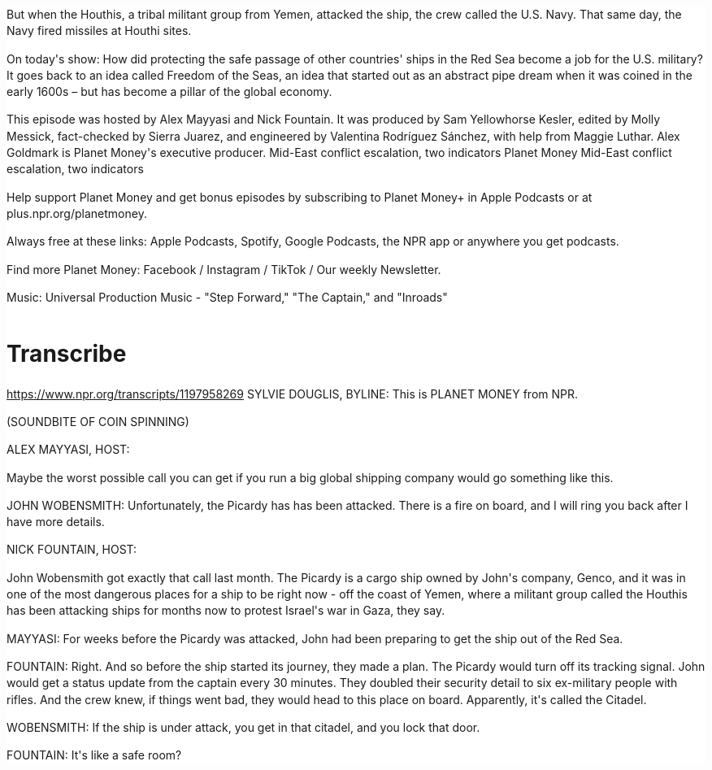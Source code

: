 But when the Houthis, a tribal militant group from Yemen, attacked the ship, the crew called the U.S. Navy. That same day, the Navy fired missiles at Houthi sites.

On today's show: How did protecting the safe passage of other countries' ships in the Red Sea become a job for the U.S. military? It goes back to an idea called Freedom of the Seas, an idea that started out as an abstract pipe dream when it was coined in the early 1600s – but has become a pillar of the global economy.

This episode was hosted by Alex Mayyasi and Nick Fountain. It was produced by Sam Yellowhorse Kesler, edited by Molly Messick, fact-checked by Sierra Juarez, and engineered by Valentina Rodríguez Sánchez, with help from Maggie Luthar. Alex Goldmark is Planet Money's executive producer.
Mid-East conflict escalation, two indicators
Planet Money
Mid-East conflict escalation, two indicators

Help support Planet Money and get bonus episodes by subscribing to Planet Money+ in Apple Podcasts or at plus.npr.org/planetmoney.

Always free at these links: Apple Podcasts, Spotify, Google Podcasts, the NPR app or anywhere you get podcasts.

Find more Planet Money: Facebook / Instagram / TikTok / Our weekly Newsletter.

Music: Universal Production Music - "Step Forward," "The Captain," and "Inroads"

# Transcribe
https://www.npr.org/transcripts/1197958269
SYLVIE DOUGLIS, BYLINE: This is PLANET MONEY from NPR.

(SOUNDBITE OF COIN SPINNING)

ALEX MAYYASI, HOST:

Maybe the worst possible call you can get if you run a big global shipping company would go something like this.

JOHN WOBENSMITH: Unfortunately, the Picardy has has been attacked. There is a fire on board, and I will ring you back after I have more details.

NICK FOUNTAIN, HOST:

John Wobensmith got exactly that call last month. The Picardy is a cargo ship owned by John's company, Genco, and it was in one of the most dangerous places for a ship to be right now - off the coast of Yemen, where a militant group called the Houthis has been attacking ships for months now to protest Israel's war in Gaza, they say.

MAYYASI: For weeks before the Picardy was attacked, John had been preparing to get the ship out of the Red Sea.

FOUNTAIN: Right. And so before the ship started its journey, they made a plan. The Picardy would turn off its tracking signal. John would get a status update from the captain every 30 minutes. They doubled their security detail to six ex-military people with rifles. And the crew knew, if things went bad, they would head to this place on board. Apparently, it's called the Citadel.

WOBENSMITH: If the ship is under attack, you get in that citadel, and you lock that door.

FOUNTAIN: It's like a safe room?
